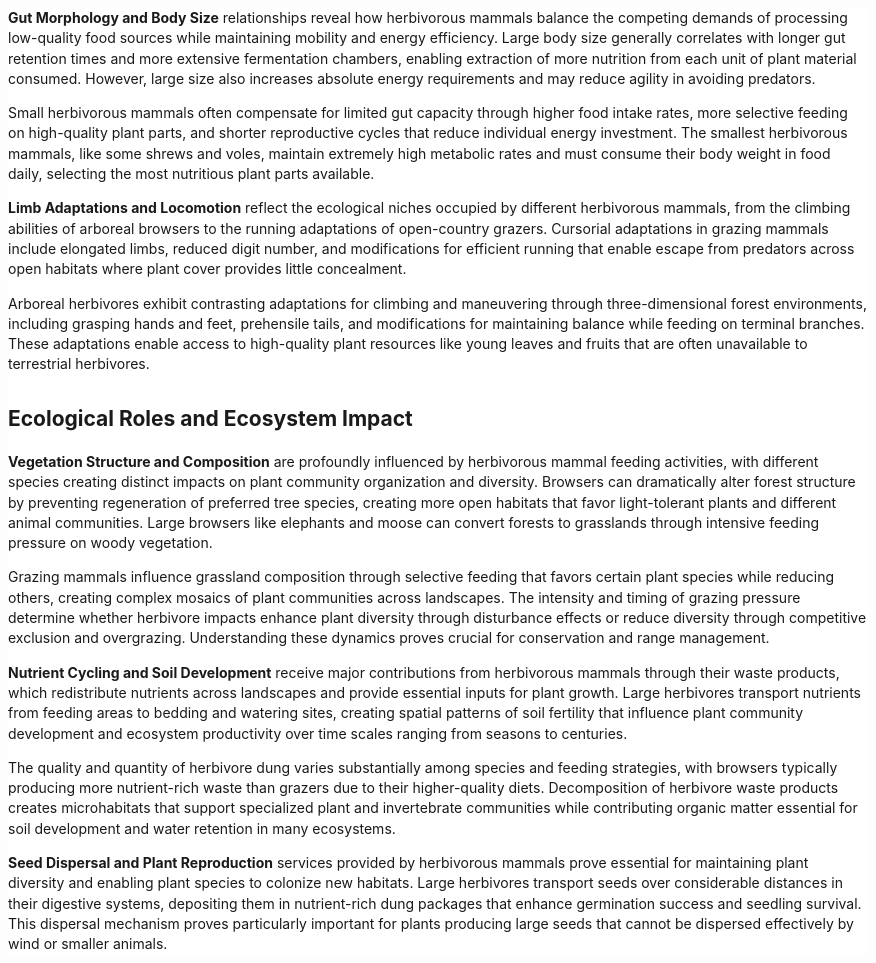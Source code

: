 **Gut Morphology and Body Size** relationships reveal how herbivorous mammals balance the competing demands of processing low-quality food sources while maintaining mobility and energy efficiency. Large body size generally correlates with longer gut retention times and more extensive fermentation chambers, enabling extraction of more nutrition from each unit of plant material consumed. However, large size also increases absolute energy requirements and may reduce agility in avoiding predators.

Small herbivorous mammals often compensate for limited gut capacity through higher food intake rates, more selective feeding on high-quality plant parts, and shorter reproductive cycles that reduce individual energy investment. The smallest herbivorous mammals, like some shrews and voles, maintain extremely high metabolic rates and must consume their body weight in food daily, selecting the most nutritious plant parts available.

**Limb Adaptations and Locomotion** reflect the ecological niches occupied by different herbivorous mammals, from the climbing abilities of arboreal browsers to the running adaptations of open-country grazers. Cursorial adaptations in grazing mammals include elongated limbs, reduced digit number, and modifications for efficient running that enable escape from predators across open habitats where plant cover provides little concealment.

Arboreal herbivores exhibit contrasting adaptations for climbing and maneuvering through three-dimensional forest environments, including grasping hands and feet, prehensile tails, and modifications for maintaining balance while feeding on terminal branches. These adaptations enable access to high-quality plant resources like young leaves and fruits that are often unavailable to terrestrial herbivores.

## Ecological Roles and Ecosystem Impact

**Vegetation Structure and Composition** are profoundly influenced by herbivorous mammal feeding activities, with different species creating distinct impacts on plant community organization and diversity. Browsers can dramatically alter forest structure by preventing regeneration of preferred tree species, creating more open habitats that favor light-tolerant plants and different animal communities. Large browsers like elephants and moose can convert forests to grasslands through intensive feeding pressure on woody vegetation.

Grazing mammals influence grassland composition through selective feeding that favors certain plant species while reducing others, creating complex mosaics of plant communities across landscapes. The intensity and timing of grazing pressure determine whether herbivore impacts enhance plant diversity through disturbance effects or reduce diversity through competitive exclusion and overgrazing. Understanding these dynamics proves crucial for conservation and range management.

**Nutrient Cycling and Soil Development** receive major contributions from herbivorous mammals through their waste products, which redistribute nutrients across landscapes and provide essential inputs for plant growth. Large herbivores transport nutrients from feeding areas to bedding and watering sites, creating spatial patterns of soil fertility that influence plant community development and ecosystem productivity over time scales ranging from seasons to centuries.

The quality and quantity of herbivore dung varies substantially among species and feeding strategies, with browsers typically producing more nutrient-rich waste than grazers due to their higher-quality diets. Decomposition of herbivore waste products creates microhabitats that support specialized plant and invertebrate communities while contributing organic matter essential for soil development and water retention in many ecosystems.

**Seed Dispersal and Plant Reproduction** services provided by herbivorous mammals prove essential for maintaining plant diversity and enabling plant species to colonize new habitats. Large herbivores transport seeds over considerable distances in their digestive systems, depositing them in nutrient-rich dung packages that enhance germination success and seedling survival. This dispersal mechanism proves particularly important for plants producing large seeds that cannot be dispersed effectively by wind or smaller animals.
